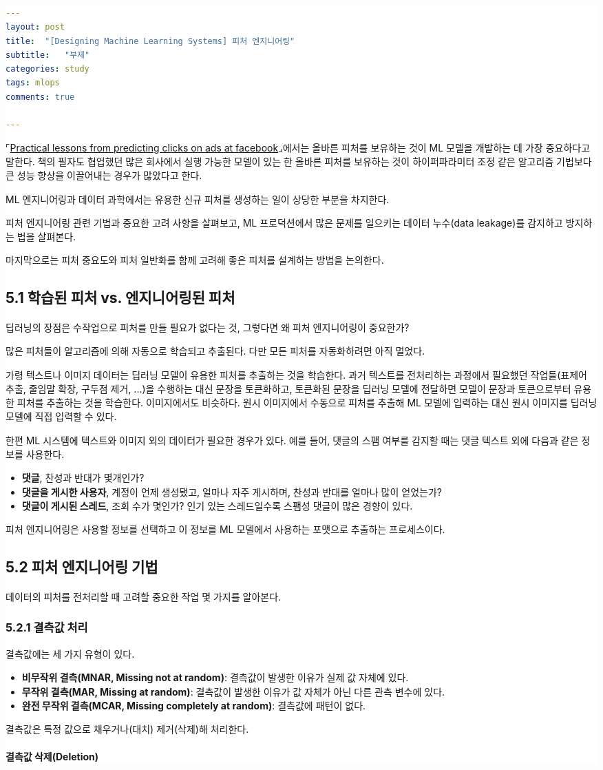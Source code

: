 ```yaml
---
layout: post
title:  "[Designing Machine Learning Systems] 피처 엔지니어링"
subtitle:   "부제"
categories: study
tags: mlops
comments: true

---
```


⌜[Practical lessons from predicting clicks on ads at facebook](https://dl.acm.org/doi/abs/10.1145/2648584.2648589)⌟에서는 올바른 피처를 보유하는 것이 ML 모델을 개발하는 데 가장 중요하다고 말한다. 책의 필자도 협업했던 많은 회사에서 실행 가능한 모델이 있는 한 올바른 피처를 보유하는 것이 하이퍼파라미터 조정 같은 알고리즘 기법보다 큰 성능 향상을 이끌어내는 경우가 많았다고 한다.

ML 엔지니어링과 데이터 과학에서는 유용한 신규 피처를 생성하는 일이 상당한 부분을 차지한다.

피처 엔지니어링 관련 기법과 중요한 고려 사항을 살펴보고, ML 프로덕션에서 많은 문제를 일으키는 데이터 누수(data leakage)를 감지하고 방지하는 법을 살펴본다.

마지막으로는 피처 중요도와 피처 일반화를 함께 고려해 좋은 피처를 설계하는 방법을 논의한다.

## 5.1 학습된 피처 vs. 엔지니어링된 피처

딥러닝의 장점은 수작업으로 피처를 만들 필요가 없다는 것, 그렇다면 왜 피처 엔지니어링이 중요한가?

많은 피처들이 알고리즘에 의해 자동으로 학습되고 추출된다. 다만 모든 피처를 자동화하려면 아직 멀었다.

가령 텍스트나 이미지 데이터는 딥러닝 모델이 유용한 피처를 추출하는 것을 학습한다. 과거 텍스트를 전처리하는 과정에서 필요했던 작업들(표제어 추출, 줄임말 확장, 구두점 제거, ...)을 수행하는 대신 문장을 토큰화하고, 토큰화된 문장을 딥러닝 모델에 전달하면 모델이 문장과 토큰으로부터 유용한 피처를 추출하는 것을 학습한다. 이미지에서도 비슷하다. 원시 이미지에서 수동으로 피처를 추출해 ML 모델에 입력하는 대신 원시 이미지를 딥러닝 모델에 직접 입력할 수 있다.

한편 ML 시스템에 텍스트와 이미지 외의 데이터가 필요한 경우가 있다. 예를 들어, 댓글의 스팸 여부를 감지할 때는 댓글 텍스트 외에 다음과 같은 정보를 사용한다.

- **댓글**, 찬성과 반대가 몇개인가?
- **댓글을 게시한 사용자**, 계정이 언제 생성됐고, 얼마나 자주 게시하며, 찬성과 반대를 얼마나 많이 얻었는가?
- **댓글이 게시된 스레드**, 조회 수가 몇인가? 인기 있는 스레드일수록 스팸성 댓글이 많은 경향이 있다. 

피처 엔지니어링은 사용할 정보를 선택하고 이 정보를 ML 모델에서 사용하는 포맷으로 추출하는 프로세스이다.

## 5.2 피처 엔지니어링 기법

데이터의 피처를 전처리할 때 고려할 중요한 작업 몇 가지를 알아본다.

### 5.2.1 결측값 처리

결측값에는 세 가지 유형이 있다.

- **비무작위 결측(MNAR, Missing not at random)**: 결측값이 발생한 이유가 실제 값 자체에 있다.
- **무작위 결측(MAR, Missing at random)**: 결측값이 발생한 이유가 값 자체가 아닌 다른 관측 변수에 있다.
- **완전 무작위 결측(MCAR, Missing completely at random)**: 결측값에 패턴이 없다.

결측값은 특정 값으로 채우거나(대치) 제거(삭제)해 처리한다.

#### 결측값 삭제(Deletion)
